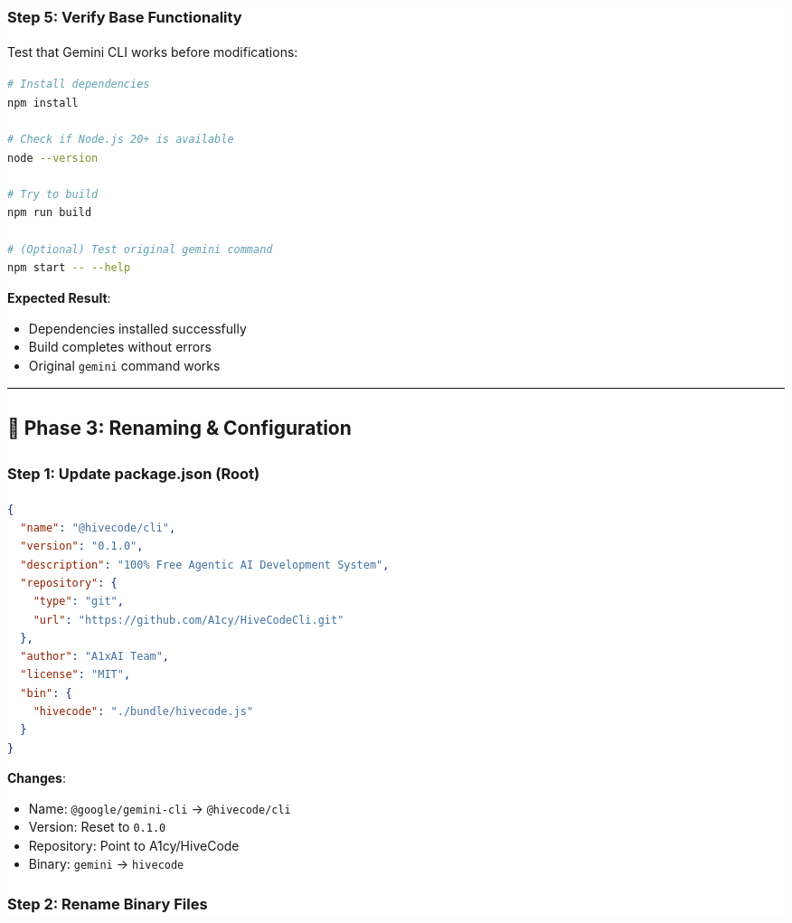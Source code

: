 ### Step 5: Verify Base Functionality

Test that Gemini CLI works before modifications:

```bash
# Install dependencies
npm install

# Check if Node.js 20+ is available
node --version

# Try to build
npm run build

# (Optional) Test original gemini command
npm start -- --help
```

**Expected Result**:
- Dependencies installed successfully
- Build completes without errors
- Original `gemini` command works

---

## 🔧 Phase 3: Renaming & Configuration

### Step 1: Update package.json (Root)

```json
{
  "name": "@hivecode/cli",
  "version": "0.1.0",
  "description": "100% Free Agentic AI Development System",
  "repository": {
    "type": "git",
    "url": "https://github.com/A1cy/HiveCodeCli.git"
  },
  "author": "A1xAI Team",
  "license": "MIT",
  "bin": {
    "hivecode": "./bundle/hivecode.js"
  }
}
```

**Changes**:
- Name: `@google/gemini-cli` → `@hivecode/cli`
- Version: Reset to `0.1.0`
- Repository: Point to A1cy/HiveCode
- Binary: `gemini` → `hivecode`

### Step 2: Rename Binary Files
